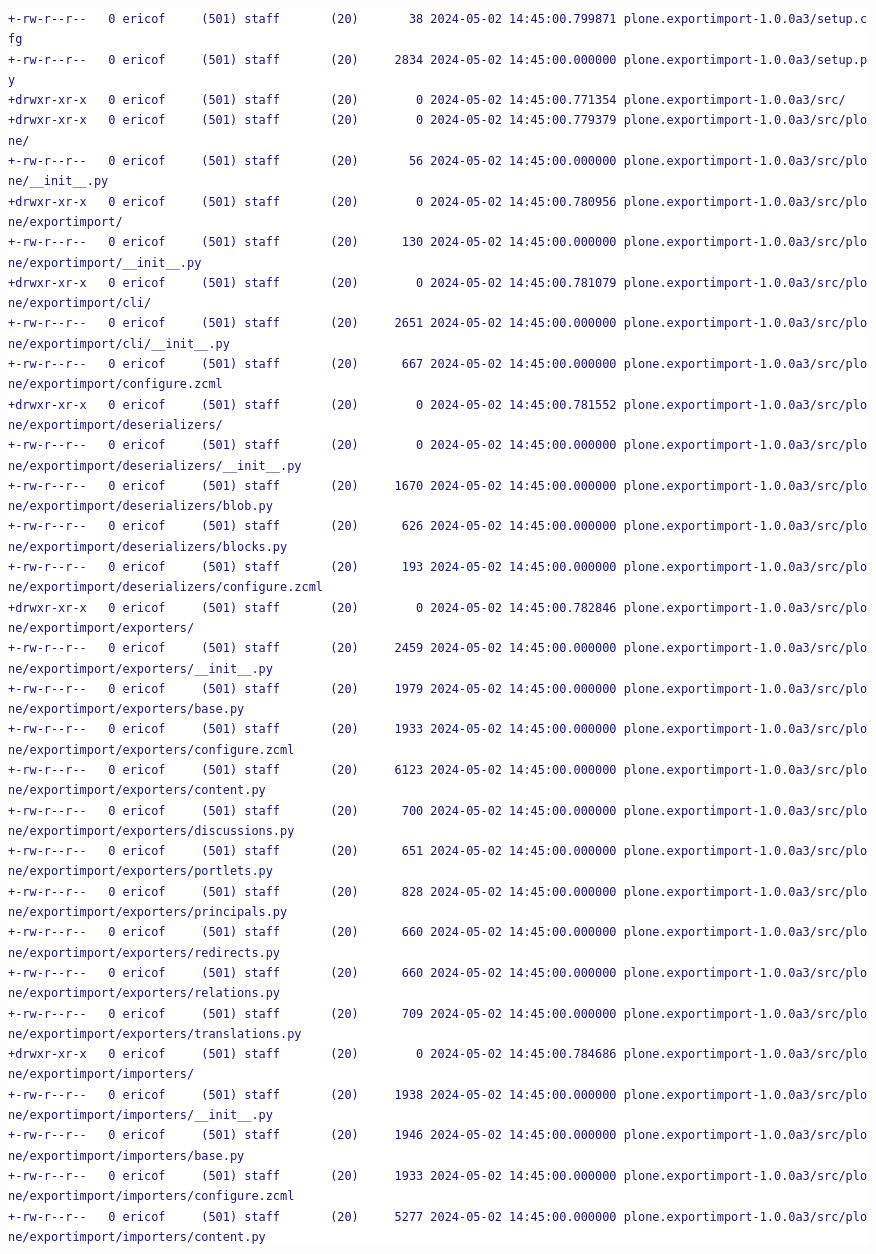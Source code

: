 ```diff
+-rw-r--r--   0 ericof     (501) staff       (20)       38 2024-05-02 14:45:00.799871 plone.exportimport-1.0.0a3/setup.cfg
+-rw-r--r--   0 ericof     (501) staff       (20)     2834 2024-05-02 14:45:00.000000 plone.exportimport-1.0.0a3/setup.py
+drwxr-xr-x   0 ericof     (501) staff       (20)        0 2024-05-02 14:45:00.771354 plone.exportimport-1.0.0a3/src/
+drwxr-xr-x   0 ericof     (501) staff       (20)        0 2024-05-02 14:45:00.779379 plone.exportimport-1.0.0a3/src/plone/
+-rw-r--r--   0 ericof     (501) staff       (20)       56 2024-05-02 14:45:00.000000 plone.exportimport-1.0.0a3/src/plone/__init__.py
+drwxr-xr-x   0 ericof     (501) staff       (20)        0 2024-05-02 14:45:00.780956 plone.exportimport-1.0.0a3/src/plone/exportimport/
+-rw-r--r--   0 ericof     (501) staff       (20)      130 2024-05-02 14:45:00.000000 plone.exportimport-1.0.0a3/src/plone/exportimport/__init__.py
+drwxr-xr-x   0 ericof     (501) staff       (20)        0 2024-05-02 14:45:00.781079 plone.exportimport-1.0.0a3/src/plone/exportimport/cli/
+-rw-r--r--   0 ericof     (501) staff       (20)     2651 2024-05-02 14:45:00.000000 plone.exportimport-1.0.0a3/src/plone/exportimport/cli/__init__.py
+-rw-r--r--   0 ericof     (501) staff       (20)      667 2024-05-02 14:45:00.000000 plone.exportimport-1.0.0a3/src/plone/exportimport/configure.zcml
+drwxr-xr-x   0 ericof     (501) staff       (20)        0 2024-05-02 14:45:00.781552 plone.exportimport-1.0.0a3/src/plone/exportimport/deserializers/
+-rw-r--r--   0 ericof     (501) staff       (20)        0 2024-05-02 14:45:00.000000 plone.exportimport-1.0.0a3/src/plone/exportimport/deserializers/__init__.py
+-rw-r--r--   0 ericof     (501) staff       (20)     1670 2024-05-02 14:45:00.000000 plone.exportimport-1.0.0a3/src/plone/exportimport/deserializers/blob.py
+-rw-r--r--   0 ericof     (501) staff       (20)      626 2024-05-02 14:45:00.000000 plone.exportimport-1.0.0a3/src/plone/exportimport/deserializers/blocks.py
+-rw-r--r--   0 ericof     (501) staff       (20)      193 2024-05-02 14:45:00.000000 plone.exportimport-1.0.0a3/src/plone/exportimport/deserializers/configure.zcml
+drwxr-xr-x   0 ericof     (501) staff       (20)        0 2024-05-02 14:45:00.782846 plone.exportimport-1.0.0a3/src/plone/exportimport/exporters/
+-rw-r--r--   0 ericof     (501) staff       (20)     2459 2024-05-02 14:45:00.000000 plone.exportimport-1.0.0a3/src/plone/exportimport/exporters/__init__.py
+-rw-r--r--   0 ericof     (501) staff       (20)     1979 2024-05-02 14:45:00.000000 plone.exportimport-1.0.0a3/src/plone/exportimport/exporters/base.py
+-rw-r--r--   0 ericof     (501) staff       (20)     1933 2024-05-02 14:45:00.000000 plone.exportimport-1.0.0a3/src/plone/exportimport/exporters/configure.zcml
+-rw-r--r--   0 ericof     (501) staff       (20)     6123 2024-05-02 14:45:00.000000 plone.exportimport-1.0.0a3/src/plone/exportimport/exporters/content.py
+-rw-r--r--   0 ericof     (501) staff       (20)      700 2024-05-02 14:45:00.000000 plone.exportimport-1.0.0a3/src/plone/exportimport/exporters/discussions.py
+-rw-r--r--   0 ericof     (501) staff       (20)      651 2024-05-02 14:45:00.000000 plone.exportimport-1.0.0a3/src/plone/exportimport/exporters/portlets.py
+-rw-r--r--   0 ericof     (501) staff       (20)      828 2024-05-02 14:45:00.000000 plone.exportimport-1.0.0a3/src/plone/exportimport/exporters/principals.py
+-rw-r--r--   0 ericof     (501) staff       (20)      660 2024-05-02 14:45:00.000000 plone.exportimport-1.0.0a3/src/plone/exportimport/exporters/redirects.py
+-rw-r--r--   0 ericof     (501) staff       (20)      660 2024-05-02 14:45:00.000000 plone.exportimport-1.0.0a3/src/plone/exportimport/exporters/relations.py
+-rw-r--r--   0 ericof     (501) staff       (20)      709 2024-05-02 14:45:00.000000 plone.exportimport-1.0.0a3/src/plone/exportimport/exporters/translations.py
+drwxr-xr-x   0 ericof     (501) staff       (20)        0 2024-05-02 14:45:00.784686 plone.exportimport-1.0.0a3/src/plone/exportimport/importers/
+-rw-r--r--   0 ericof     (501) staff       (20)     1938 2024-05-02 14:45:00.000000 plone.exportimport-1.0.0a3/src/plone/exportimport/importers/__init__.py
+-rw-r--r--   0 ericof     (501) staff       (20)     1946 2024-05-02 14:45:00.000000 plone.exportimport-1.0.0a3/src/plone/exportimport/importers/base.py
+-rw-r--r--   0 ericof     (501) staff       (20)     1933 2024-05-02 14:45:00.000000 plone.exportimport-1.0.0a3/src/plone/exportimport/importers/configure.zcml
+-rw-r--r--   0 ericof     (501) staff       (20)     5277 2024-05-02 14:45:00.000000 plone.exportimport-1.0.0a3/src/plone/exportimport/importers/content.py
```